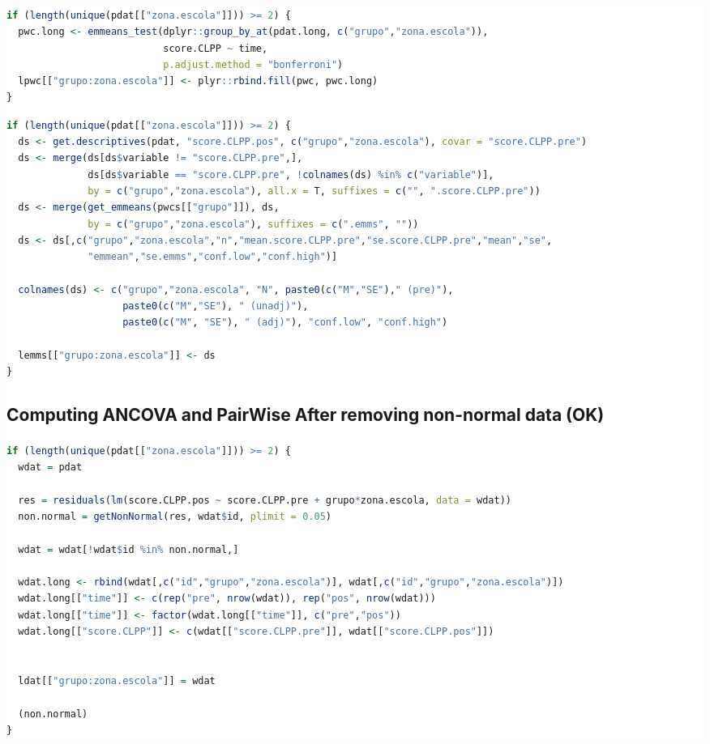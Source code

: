 ``` r
if (length(unique(pdat[["zona.escola"]])) >= 2) {
  pwc.long <- emmeans_test(dplyr::group_by_at(pdat.long, c("grupo","zona.escola")),
                           score.CLPP ~ time,
                           p.adjust.method = "bonferroni")
  lpwc[["grupo:zona.escola"]] <- plyr::rbind.fill(pwc, pwc.long)
}
```

``` r
if (length(unique(pdat[["zona.escola"]])) >= 2) {
  ds <- get.descriptives(pdat, "score.CLPP.pos", c("grupo","zona.escola"), covar = "score.CLPP.pre")
  ds <- merge(ds[ds$variable != "score.CLPP.pre",],
              ds[ds$variable == "score.CLPP.pre", !colnames(ds) %in% c("variable")],
              by = c("grupo","zona.escola"), all.x = T, suffixes = c("", ".score.CLPP.pre"))
  ds <- merge(get_emmeans(pwcs[["grupo"]]), ds,
              by = c("grupo","zona.escola"), suffixes = c(".emms", ""))
  ds <- ds[,c("grupo","zona.escola","n","mean.score.CLPP.pre","se.score.CLPP.pre","mean","se",
              "emmean","se.emms","conf.low","conf.high")]
  
  colnames(ds) <- c("grupo","zona.escola", "N", paste0(c("M","SE")," (pre)"),
                    paste0(c("M","SE"), " (unadj)"),
                    paste0(c("M", "SE"), " (adj)"), "conf.low", "conf.high")
  
  lemms[["grupo:zona.escola"]] <- ds
}
```

## Computing ANCOVA and PairWise After removing non-normal data (OK)

``` r
if (length(unique(pdat[["zona.escola"]])) >= 2) {
  wdat = pdat 
  
  res = residuals(lm(score.CLPP.pos ~ score.CLPP.pre + grupo*zona.escola, data = wdat))
  non.normal = getNonNormal(res, wdat$id, plimit = 0.05)
  
  wdat = wdat[!wdat$id %in% non.normal,]
  
  wdat.long <- rbind(wdat[,c("id","grupo","zona.escola")], wdat[,c("id","grupo","zona.escola")])
  wdat.long[["time"]] <- c(rep("pre", nrow(wdat)), rep("pos", nrow(wdat)))
  wdat.long[["time"]] <- factor(wdat.long[["time"]], c("pre","pos"))
  wdat.long[["score.CLPP"]] <- c(wdat[["score.CLPP.pre"]], wdat[["score.CLPP.pos"]])
  
  
  ldat[["grupo:zona.escola"]] = wdat
  
  (non.normal)
}
```
